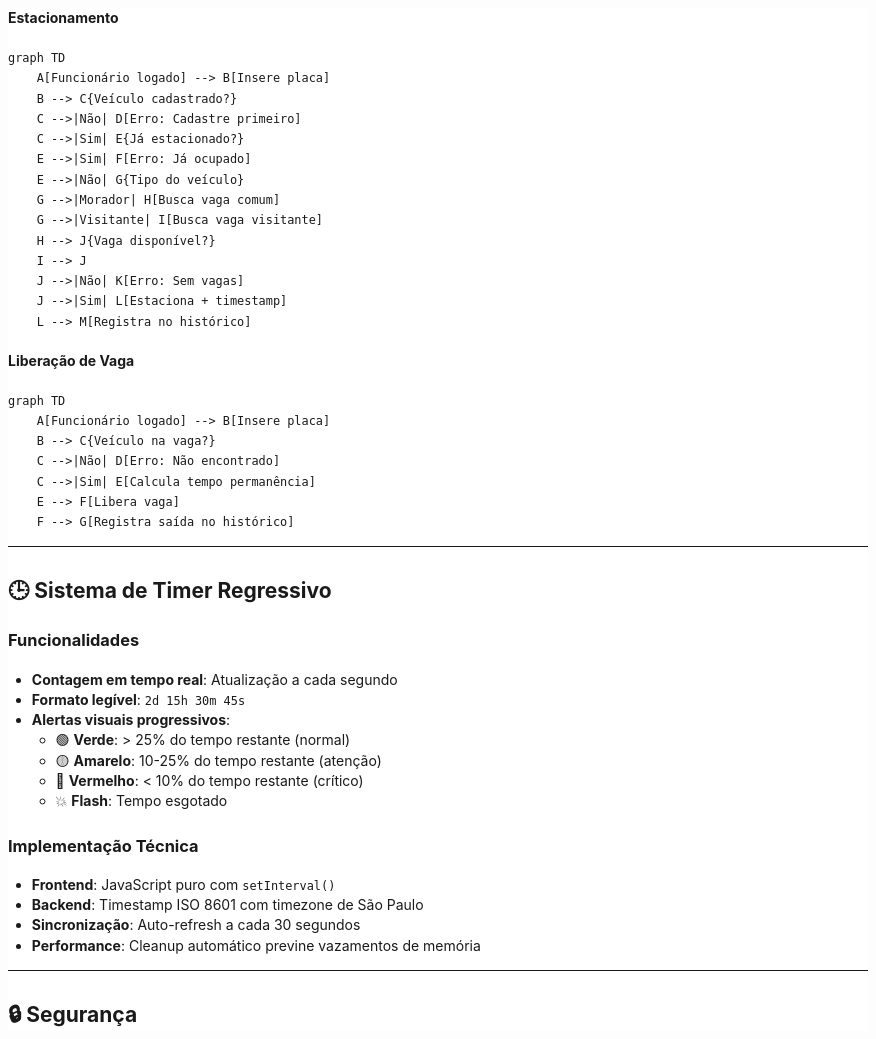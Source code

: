 #### Estacionamento
```mermaid
graph TD
    A[Funcionário logado] --> B[Insere placa]
    B --> C{Veículo cadastrado?}
    C -->|Não| D[Erro: Cadastre primeiro]
    C -->|Sim| E{Já estacionado?}
    E -->|Sim| F[Erro: Já ocupado]
    E -->|Não| G{Tipo do veículo}
    G -->|Morador| H[Busca vaga comum]
    G -->|Visitante| I[Busca vaga visitante]
    H --> J{Vaga disponível?}
    I --> J
    J -->|Não| K[Erro: Sem vagas]
    J -->|Sim| L[Estaciona + timestamp]
    L --> M[Registra no histórico]
```

#### Liberação de Vaga
```mermaid
graph TD
    A[Funcionário logado] --> B[Insere placa]
    B --> C{Veículo na vaga?}
    C -->|Não| D[Erro: Não encontrado]
    C -->|Sim| E[Calcula tempo permanência]
    E --> F[Libera vaga]
    F --> G[Registra saída no histórico]
```

---

## 🕒 Sistema de Timer Regressivo

### Funcionalidades
- **Contagem em tempo real**: Atualização a cada segundo
- **Formato legível**: `2d 15h 30m 45s`
- **Alertas visuais progressivos**:
  - 🟢 **Verde**: > 25% do tempo restante (normal)
  - 🟡 **Amarelo**: 10-25% do tempo restante (atenção)
  - 🔴 **Vermelho**: < 10% do tempo restante (crítico)
  - 💥 **Flash**: Tempo esgotado

### Implementação Técnica
- **Frontend**: JavaScript puro com `setInterval()`
- **Backend**: Timestamp ISO 8601 com timezone de São Paulo
- **Sincronização**: Auto-refresh a cada 30 segundos
- **Performance**: Cleanup automático previne vazamentos de memória

---

## 🔒 Segurança
